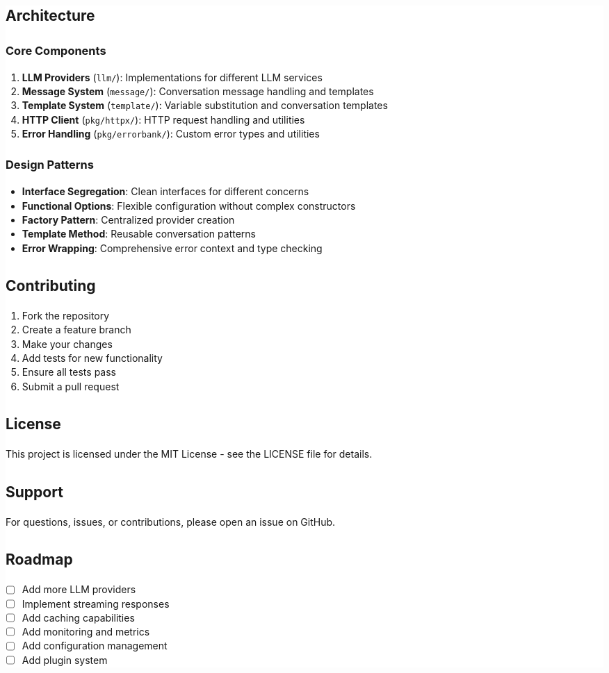 ## Architecture

### Core Components

1. **LLM Providers** (`llm/`): Implementations for different LLM services
2. **Message System** (`message/`): Conversation message handling and templates
3. **Template System** (`template/`): Variable substitution and conversation templates
4. **HTTP Client** (`pkg/httpx/`): HTTP request handling and utilities
5. **Error Handling** (`pkg/errorbank/`): Custom error types and utilities

### Design Patterns

- **Interface Segregation**: Clean interfaces for different concerns
- **Functional Options**: Flexible configuration without complex constructors
- **Factory Pattern**: Centralized provider creation
- **Template Method**: Reusable conversation patterns
- **Error Wrapping**: Comprehensive error context and type checking


## Contributing

1. Fork the repository
2. Create a feature branch
3. Make your changes
4. Add tests for new functionality
5. Ensure all tests pass
6. Submit a pull request

## License

This project is licensed under the MIT License - see the LICENSE file for details.

## Support

For questions, issues, or contributions, please open an issue on GitHub.

## Roadmap

- [ ] Add more LLM providers
- [ ] Implement streaming responses
- [ ] Add caching capabilities
- [ ] Add monitoring and metrics
- [ ] Add configuration management
- [ ] Add plugin system 
